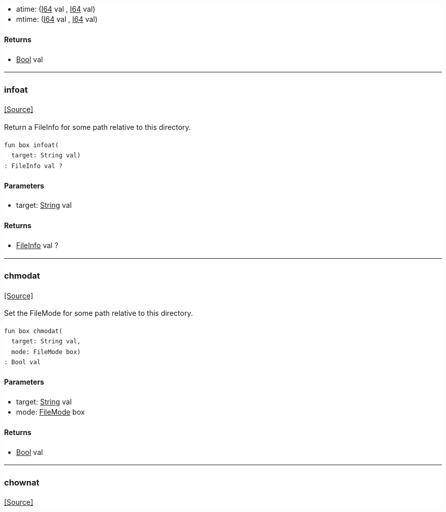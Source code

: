 *   atime: ([I64](builtin-I64.md) val , [I64](builtin-I64.md) val)
*   mtime: ([I64](builtin-I64.md) val , [I64](builtin-I64.md) val)

#### Returns

* [Bool](builtin-Bool.md) val

---

### infoat
<span class="source-link">[[Source]](src/files/directory.md#L-0-319)</span>


Return a FileInfo for some path relative to this directory.


```pony
fun box infoat(
  target: String val)
: FileInfo val ?
```
#### Parameters

*   target: [String](builtin-String.md) val

#### Returns

* [FileInfo](files-FileInfo.md) val ?

---

### chmodat
<span class="source-link">[[Source]](src/files/directory.md#L-0-339)</span>


Set the FileMode for some path relative to this directory.


```pony
fun box chmodat(
  target: String val,
  mode: FileMode box)
: Bool val
```
#### Parameters

*   target: [String](builtin-String.md) val
*   mode: [FileMode](files-FileMode.md) box

#### Returns

* [Bool](builtin-Bool.md) val

---

### chownat
<span class="source-link">[[Source]](src/files/directory.md#L-0-363)</span>
